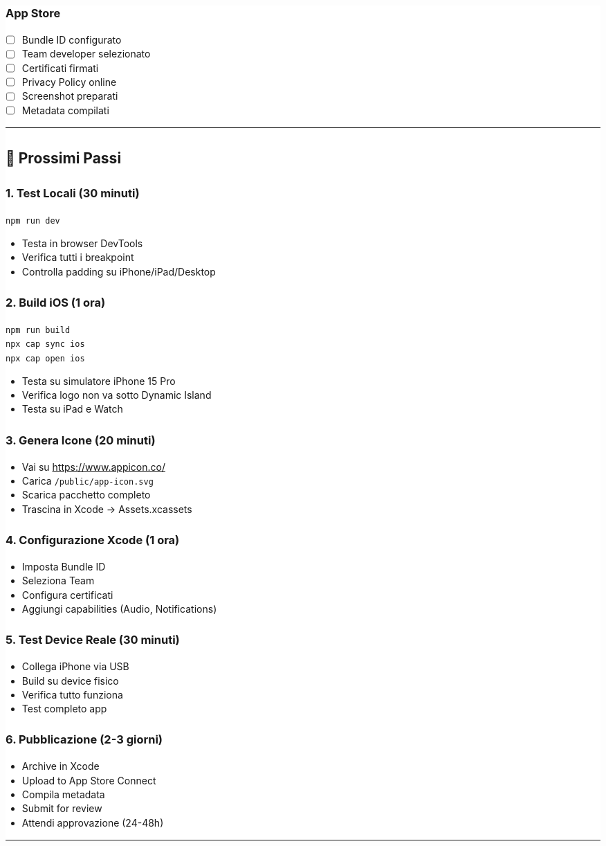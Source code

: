 ### App Store
- [ ] Bundle ID configurato
- [ ] Team developer selezionato
- [ ] Certificati firmati
- [ ] Privacy Policy online
- [ ] Screenshot preparati
- [ ] Metadata compilati

---

## 🚀 Prossimi Passi

### 1. Test Locali (30 minuti)
```bash
npm run dev
```
- Testa in browser DevTools
- Verifica tutti i breakpoint
- Controlla padding su iPhone/iPad/Desktop

### 2. Build iOS (1 ora)
```bash
npm run build
npx cap sync ios
npx cap open ios
```
- Testa su simulatore iPhone 15 Pro
- Verifica logo non va sotto Dynamic Island
- Testa su iPad e Watch

### 3. Genera Icone (20 minuti)
- Vai su https://www.appicon.co/
- Carica `/public/app-icon.svg`
- Scarica pacchetto completo
- Trascina in Xcode → Assets.xcassets

### 4. Configurazione Xcode (1 ora)
- Imposta Bundle ID
- Seleziona Team
- Configura certificati
- Aggiungi capabilities (Audio, Notifications)

### 5. Test Device Reale (30 minuti)
- Collega iPhone via USB
- Build su device fisico
- Verifica tutto funziona
- Test completo app

### 6. Pubblicazione (2-3 giorni)
- Archive in Xcode
- Upload to App Store Connect
- Compila metadata
- Submit for review
- Attendi approvazione (24-48h)

---
